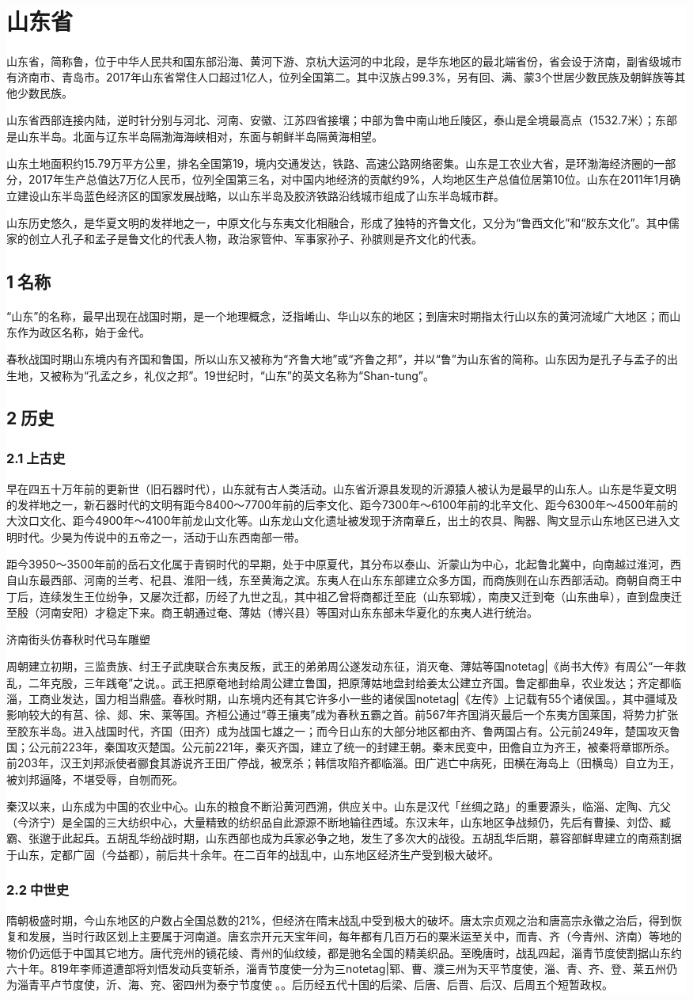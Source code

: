 # 山东省



山东省，简称鲁，位于中华人民共和国东部沿海、黄河下游、京杭大运河的中北段，是华东地区的最北端省份，省会设于济南，副省级城市有济南市、青岛市。2017年山东省常住人口超过1亿人，位列全国第二。其中汉族占99.3%，另有回、满、蒙3个世居少数民族及朝鲜族等其他少数民族。

山东省西部连接内陆，逆时针分别与河北、河南、安徽、江苏四省接壤；中部为鲁中南山地丘陵区，泰山是全境最高点（1532.7米）；东部是山东半岛。北面与辽东半岛隔渤海海峡相对，东面与朝鲜半岛隔黄海相望。

山东土地面积约15.79万平方公里，排名全国第19，境内交通发达，铁路、高速公路网络密集。山东是工农业大省，是环渤海经济圈的一部分，2017年生产总值达7万亿人民币，位列全国第三名，对中国内地经济的贡献约9%，人均地区生产总值位居第10位。山东在2011年1月确立建设山东半岛蓝色经济区的国家发展战略，以山东半岛及胶济铁路沿线城市组成了山东半岛城市群。

山东历史悠久，是华夏文明的发祥地之一，中原文化与东夷文化相融合，形成了独特的齐鲁文化，又分为“鲁西文化”和“胶东文化”。其中儒家的创立人孔子和孟子是鲁文化的代表人物，政治家管仲、军事家孙子、孙膑则是齐文化的代表。



## 1 名称

“山东”的名称，最早出现在战国时期，是一个地理概念，泛指崤山、华山以东的地区；到唐宋时期指太行山以东的黄河流域广大地区；而山东作为政区名称，始于金代。

春秋战国时期山东境内有齐国和鲁国，所以山东又被称为“齐鲁大地”或“齐鲁之邦”，并以“鲁”为山东省的简称。山东因为是孔子与孟子的出生地，又被称为“孔孟之乡，礼仪之邦”。19世纪时，“山东”的英文名称为“Shan-tung”。



## 2 历史



### 2.1 上古史

早在四五十万年前的更新世（旧石器时代），山东就有古人类活动。山东省沂源县发现的沂源猿人被认为是最早的山东人。山东是华夏文明的发祥地之一，新石器时代的文明有距今8400～7700年前的后李文化、距今7300年～6100年前的北辛文化、距今6300年～4500年前的大汶口文化、距今4900年～4100年前龙山文化等。山东龙山文化遗址被发现于济南章丘，出土的农具、陶器、陶文显示山东地区已进入文明时代。少昊为传说中的五帝之一，活动于山东西南部一带。

距今3950～3500年前的岳石文化属于青铜时代的早期，处于中原夏代，其分布以泰山、沂蒙山为中心，北起鲁北冀中，向南越过淮河，西自山东最西部、河南的兰考、杞县、淮阳一线，东至黄海之滨。东夷人在山东东部建立众多方国，而商族则在山东西部活动。商朝自商王中丁后，连续发生王位纷争，又屡次迁都，历经了九世之乱，其中祖乙曾将商都迁至庇（山东郓城），南庚又迁到奄（山东曲阜），直到盘庚迁至殷（河南安阳）才稳定下来。商王朝通过奄、薄姑（博兴县）等国对山东东部未华夏化的东夷人进行统治。

济南街头仿春秋时代马车雕塑

周朝建立初期，三监贵族、纣王子武庚联合东夷反叛，武王的弟弟周公遂发动东征，消灭奄、薄姑等国notetag|《尚书大传》有周公“一年救乱，二年克殷，三年践奄”之说。。武王把原奄地封给周公建立鲁国，把原薄姑地盘封给姜太公建立齐国。鲁定都曲阜，农业发达；齐定都临淄，工商业发达，国力相当鼎盛。春秋时期，山东境内还有其它许多小一些的诸侯国notetag|《左传》上记载有55个诸侯国。，其中疆域及影响较大的有莒、徐、郯、宋、莱等国。齐桓公通过“尊王攘夷”成为春秋五霸之首。前567年齐国消灭最后一个东夷方国莱国，将势力扩张至胶东半岛。进入战国时代，齐国（田齐）成为战国七雄之一；而今日山东的大部分地区都由齐、鲁两国占有。公元前249年，楚国攻灭鲁国；公元前223年，秦国攻灭楚国。公元前221年，秦灭齐国，建立了统一的封建王朝。秦末民变中，田儋自立为齐王，被秦将章邯所杀。前203年，汉王刘邦派使者郦食其游说齐王田广停战，被烹杀；韩信攻陷齐都临淄。田广逃亡中病死，田横在海岛上（田横岛）自立为王，被刘邦逼降，不堪受辱，自刎而死。

秦汉以来，山东成为中国的农业中心。山东的粮食不断沿黄河西溯，供应关中。山东是汉代「丝绸之路」的重要源头，临淄、定陶、亢父（今济宁）是全国的三大纺织中心，大量精致的纺织品自此源源不断地输往西域。东汉末年，山东地区争战频仍，先后有曹操、刘岱、臧霸、张邈于此起兵。五胡乱华纷战时期，山东西部也成为兵家必争之地，发生了多次大的战役。五胡乱华后期，慕容部鲜卑建立的南燕割据于山东，定都广固（今益都），前后共十余年。在二百年的战乱中，山东地区经济生产受到极大破坏。



### 2.2 中世史

隋朝极盛时期，今山东地区的户数占全国总数的21%，但经济在隋末战乱中受到极大的破坏。唐太宗贞观之治和唐高宗永徽之治后，得到恢复和发展，当时行政区划上主要属于河南道。唐玄宗开元天宝年间，每年都有几百万石的粟米运至关中，而青、齐（今青州、济南）等地的物价仍远低于中国其它地方。唐代兖州的镜花绫、青州的仙纹绫，都是驰名全国的精美织品。至晚唐时，战乱四起，淄青节度使割据山东约六十年。819年李师道遭部将刘悟发动兵变斩杀，淄青节度使一分为三notetag|郓、曹、濮三州为天平节度使，淄、青、齐、登、莱五州仍为淄青平卢节度使，沂、海、兖、密四州为泰宁节度使 。。后历经五代十国的后梁、后唐、后晋、后汉、后周五个短暂政权。
